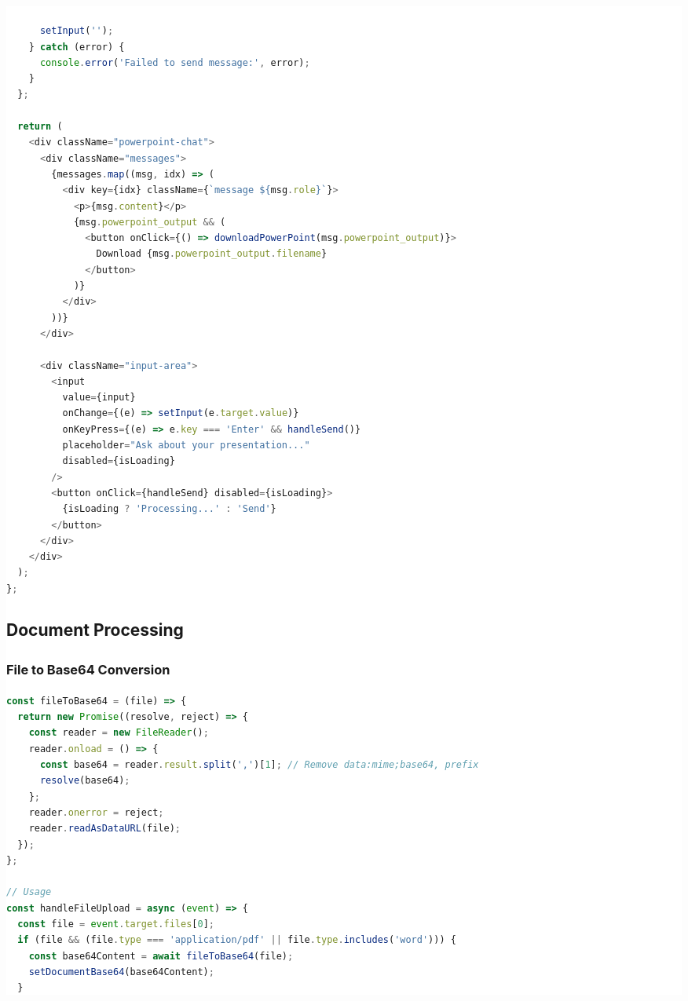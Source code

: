```javascript

      setInput('');
    } catch (error) {
      console.error('Failed to send message:', error);
    }
  };

  return (
    <div className="powerpoint-chat">
      <div className="messages">
        {messages.map((msg, idx) => (
          <div key={idx} className={`message ${msg.role}`}>
            <p>{msg.content}</p>
            {msg.powerpoint_output && (
              <button onClick={() => downloadPowerPoint(msg.powerpoint_output)}>
                Download {msg.powerpoint_output.filename}
              </button>
            )}
          </div>
        ))}
      </div>
      
      <div className="input-area">
        <input 
          value={input}
          onChange={(e) => setInput(e.target.value)}
          onKeyPress={(e) => e.key === 'Enter' && handleSend()}
          placeholder="Ask about your presentation..."
          disabled={isLoading}
        />
        <button onClick={handleSend} disabled={isLoading}>
          {isLoading ? 'Processing...' : 'Send'}
        </button>
      </div>
    </div>
  );
};
```

## Document Processing

### File to Base64 Conversion
```javascript
const fileToBase64 = (file) => {
  return new Promise((resolve, reject) => {
    const reader = new FileReader();
    reader.onload = () => {
      const base64 = reader.result.split(',')[1]; // Remove data:mime;base64, prefix
      resolve(base64);
    };
    reader.onerror = reject;
    reader.readAsDataURL(file);
  });
};

// Usage
const handleFileUpload = async (event) => {
  const file = event.target.files[0];
  if (file && (file.type === 'application/pdf' || file.type.includes('word'))) {
    const base64Content = await fileToBase64(file);
    setDocumentBase64(base64Content);
  }
```